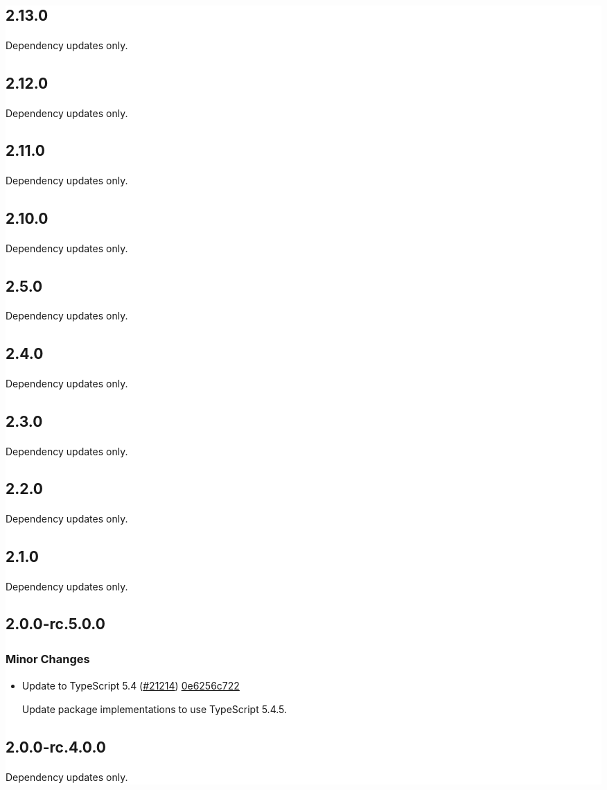 ## 2.13.0

Dependency updates only.

## 2.12.0

Dependency updates only.

## 2.11.0

Dependency updates only.

## 2.10.0

Dependency updates only.

## 2.5.0

Dependency updates only.

## 2.4.0

Dependency updates only.

## 2.3.0

Dependency updates only.

## 2.2.0

Dependency updates only.

## 2.1.0

Dependency updates only.

## 2.0.0-rc.5.0.0

### Minor Changes

- Update to TypeScript 5.4 ([#21214](https://github.com/microsoft/FluidFramework/pull/21214)) [0e6256c722](https://github.com/microsoft/FluidFramework/commit/0e6256c722d8bf024f4325bf02547daeeb18bfa6)

  Update package implementations to use TypeScript 5.4.5.

## 2.0.0-rc.4.0.0

Dependency updates only.
